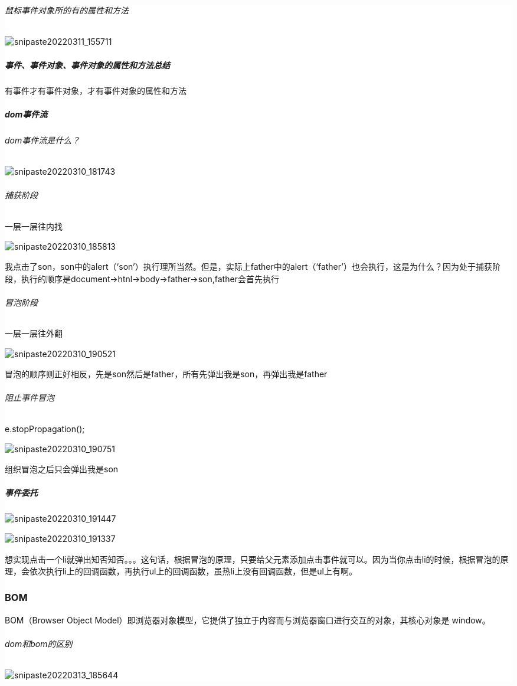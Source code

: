 ###### 鼠标事件对象所的有的属性和方法

![snipaste20220311_155711](C:\Users\俞子青\Desktop\前端笔记\笔记截图\snipaste20220311_155711.png)

##### 事件、事件对象、事件对象的属性和方法总结

有事件才有事件对象，才有事件对象的属性和方法

##### dom事件流

###### dom事件流是什么？

![snipaste20220310_181743](C:\Users\俞子青\Desktop\前端笔记\笔记截图\snipaste20220310_181743.png)

###### 捕获阶段

一层一层往内找

![snipaste20220310_185813](C:\Users\俞子青\Desktop\前端笔记\笔记截图\snipaste20220310_185813.png)

我点击了son，son中的alert（‘son’）执行理所当然。但是，实际上father中的alert（‘father’）也会执行，这是为什么？因为处于捕获阶段，执行的顺序是document->htnl->body->father->son,father会首先执行

###### 冒泡阶段

一层一层往外翻

![snipaste20220310_190521](C:\Users\俞子青\Desktop\前端笔记\笔记截图\snipaste20220310_190521.png)

冒泡的顺序则正好相反，先是son然后是father，所有先弹出我是son，再弹出我是father

###### 阻止事件冒泡

e.stopPropagation();

![snipaste20220310_190751](C:\Users\俞子青\Desktop\前端笔记\笔记截图\snipaste20220310_190751.png)

组织冒泡之后只会弹出我是son

##### 事件委托

![snipaste20220310_191447](C:\Users\俞子青\Desktop\前端笔记\笔记截图\snipaste20220310_191447.png)

![snipaste20220310_191337](C:\Users\俞子青\Desktop\前端笔记\笔记截图\snipaste20220310_191337.png)

想实现点击一个li就弹出知否知否。。。这句话，根据冒泡的原理，只要给父元素添加点击事件就可以。因为当你点击li的时候，根据冒泡的原理，会依次执行li上的回调函数，再执行ul上的回调函数，虽热li上没有回调函数，但是ul上有啊。

###  BOM

BOM（Browser Object Model）即浏览器对象模型，它提供了独立于内容而与浏览器窗口进行交互的对象，其核心对象是 window。

###### dom和bom的区别

![snipaste20220313_185644](C:\Users\俞子青\Desktop\前端笔记\笔记截图\snipaste20220313_185644.png)
